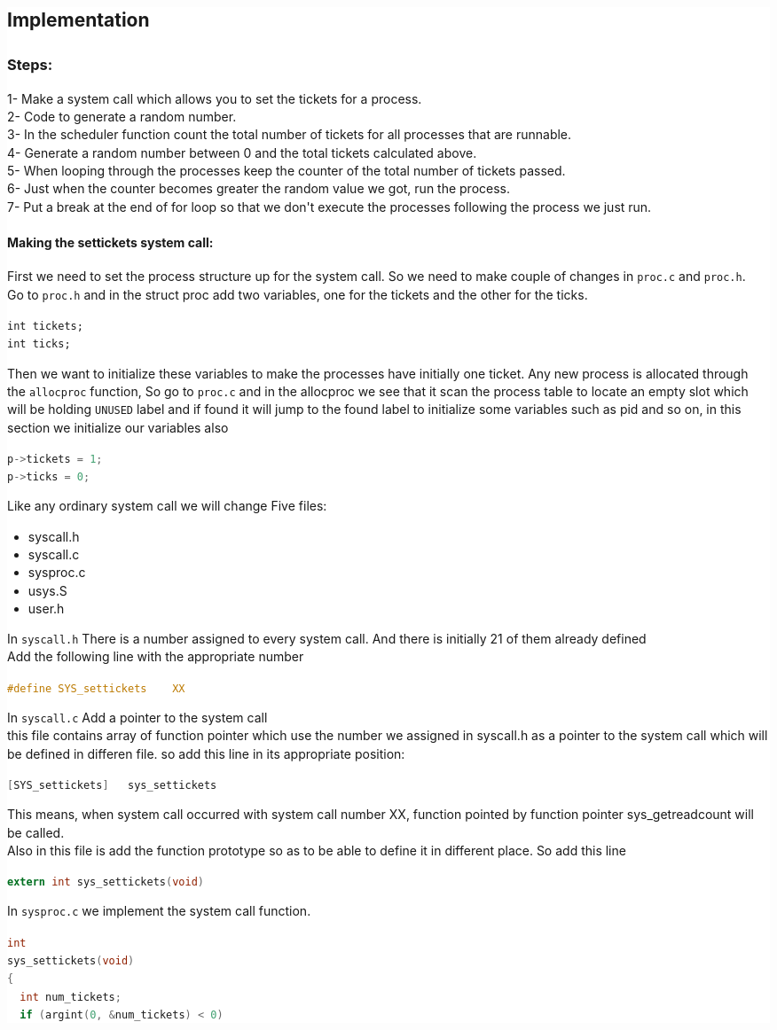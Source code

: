 ## Implementation
### Steps:
1- Make a system call which allows you to set the tickets for a process.</br>
2- Code to generate a random number.</br>
3- In the scheduler function count the total number of tickets for all processes that are runnable.</br>
4- Generate a random number between 0 and the total tickets calculated above.</br>
5- When looping through the processes keep the counter of the total number of tickets passed.</br>
6- Just when the counter becomes greater the random value we got, run the process.</br>
7- Put a break at the end of for loop so that we don't execute the processes following the process we just run.</br>


#### Making the settickets system call:</br>
First we need to set the process structure up for the system call. So we need to make couple of changes in `proc.c` and `proc.h`. </br>
Go to `proc.h` and in the struct proc add two variables, one for the tickets and the other for the ticks. </br>
```
int tickets;
int ticks;
```
Then we want to initialize these variables to make the processes have initially one ticket. Any new process is allocated through the `allocproc` function, So go to `proc.c` and in the allocproc we see that it scan the process table to locate an empty slot which will be holding `UNUSED` label and if found it will jump to the found label to initialize some variables such as pid and so on, in this section we initialize our variables also
```c
p->tickets = 1;
p->ticks = 0;
```
Like any ordinary system call we will change Five files: </br>
- syscall.h
- syscall.c
- sysproc.c
- usys.S
- user.h

In `syscall.h` There is a number assigned to every system call. And there is initially 21 of them already defined </br>
Add the following line with the appropriate number
```c
#define SYS_settickets    XX
```
In `syscall.c` Add a pointer to the system call </br>
this file contains array of function pointer which use the number we assigned in syscall.h as a pointer to the system call which will be defined in differen file. so add this line in its appropriate position:</br>
```c
[SYS_settickets]   sys_settickets
```
This means, when system call occurred with system call number XX, function pointed by function pointer sys_getreadcount will be called.</br>
Also in this file is add the function prototype so as to be able to define it in different place. So add this line </br>
```c
extern int sys_settickets(void)
```
In `sysproc.c` we implement the system call function.</br>
```c
int
sys_settickets(void)
{
  int num_tickets;
  if (argint(0, &num_tickets) < 0)
```

[add new system call]: <https://medium.com/@viduniwickramarachchi/add-a-new-system-call-in-xv6-5486c2437573>
[how does system call works]: <https://medium.com/@flag_seeker/xv6-system-calls-how-it-works-c541408f21ff>
[context switch]: <https://ppan-brian.medium.com/context-switch-from-xv6-aedcb1246cd>
[memory managment]: <https://ppan-brian.medium.com/xv6-memory-management-3dfc1d53bd4f>
[xv6 book]: <https://pekopeko11.sakura.ne.jp/unix_v6/xv6-book/en/index.html>
[allocating memory]: <http://people.cs.pitt.edu/~lol16/CS1550_fall18/data/CS1550_Lab3.pdf>
[sys calls]: <https://github.com/YehudaShapira/xv6-explained/blob/master/xv6%20Code%20Explained.md>